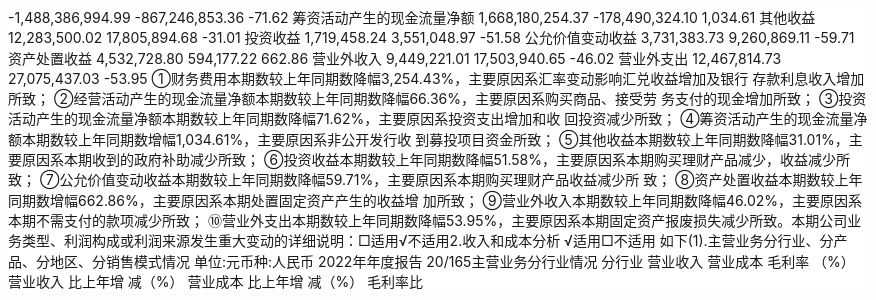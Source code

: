 -1,488,386,994.99
-867,246,853.36
-71.62
筹资活动产生的现金流量净额
1,668,180,254.37
-178,490,324.10
1,034.61
其他收益
12,283,500.02
17,805,894.68
-31.01
投资收益
1,719,458.24
3,551,048.97
-51.58
公允价值变动收益
3,731,383.73
9,260,869.11
-59.71
资产处置收益
4,532,728.80
594,177.22
662.86
营业外收入
9,449,221.01
17,503,940.65
-46.02
营业外支出
12,467,814.73
27,075,437.03
-53.95
①财务费用本期数较上年同期数降幅3,254.43%，主要原因系汇率变动影响汇兑收益增加及银行
存款利息收入增加所致；
②经营活动产生的现金流量净额本期数较上年同期数降幅66.36%，主要原因系购买商品、接受劳
务支付的现金增加所致；
③投资活动产生的现金流量净额本期数较上年同期数降幅71.62%，主要原因系投资支出增加和收
回投资减少所致；
④筹资活动产生的现金流量净额本期数较上年同期数增幅1,034.61%，主要原因系非公开发行收
到募投项目资金所致；
⑤其他收益本期数较上年同期数降幅31.01%，主要原因系本期收到的政府补助减少所致；
⑥投资收益本期数较上年同期数降幅51.58%，主要原因系本期购买理财产品减少，收益减少所致；
⑦公允价值变动收益本期数较上年同期数降幅59.71%，主要原因系本期购买理财产品收益减少所
致；
⑧资产处置收益本期数较上年同期数增幅662.86%，主要原因系本期处置固定资产产生的收益增
加所致；
⑨营业外收入本期数较上年同期数降幅46.02%，主要原因系本期不需支付的款项减少所致；
⑩营业外支出本期数较上年同期数降幅53.95%，主要原因系本期固定资产报废损失减少所致。本期公司业务类型、利润构成或利润来源发生重大变动的详细说明：□适用√不适用2.收入和成本分析
√适用□不适用
如下(1).主营业务分行业、分产品、分地区、分销售模式情况
单位:元币种:人民币
2022年年度报告
20/165主营业务分行业情况
分行业
营业收入
营业成本
毛利率
（%）
营业收入
比上年增
减（%）
营业成本
比上年增
减（%）
毛利率比